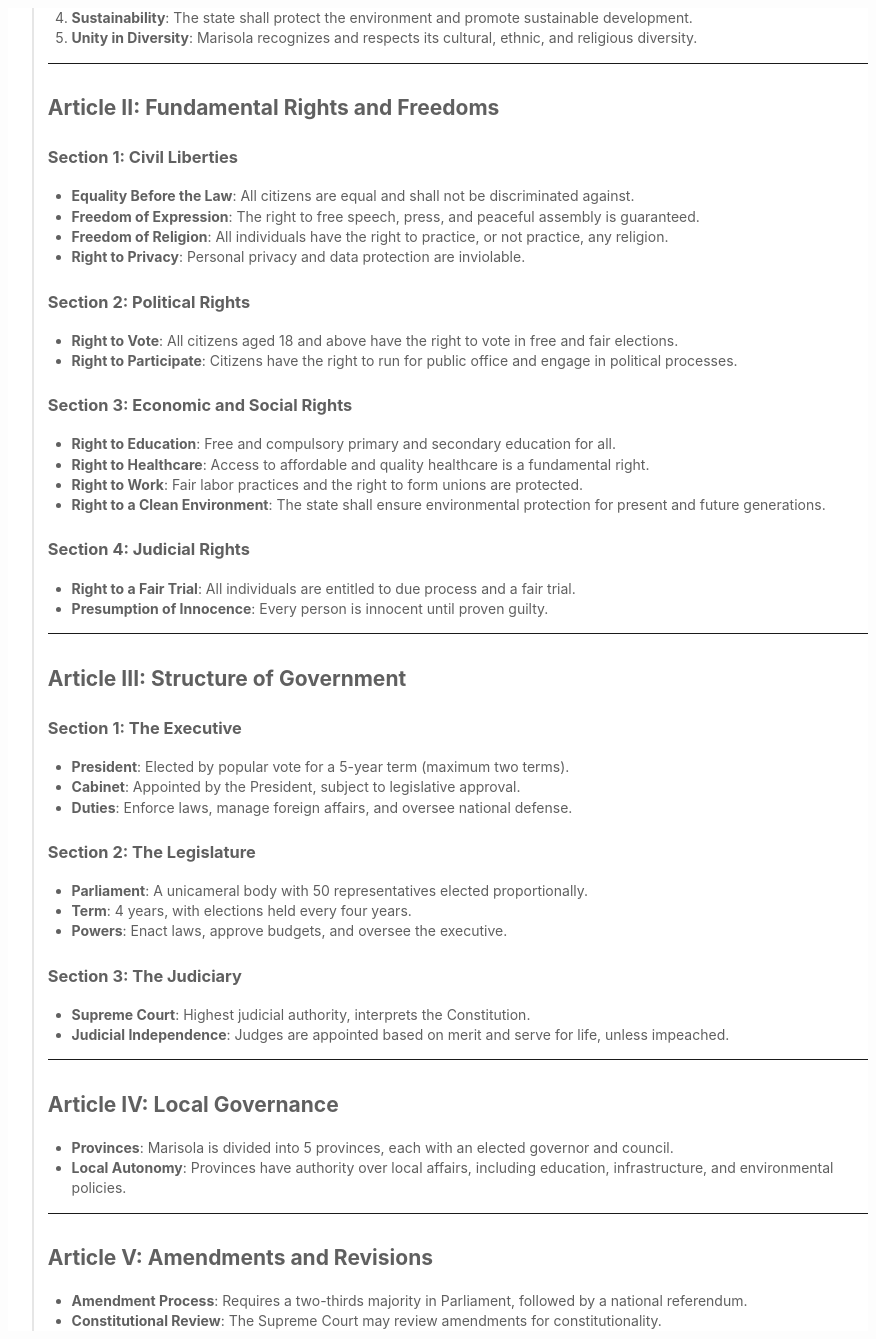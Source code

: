 > 4. **Sustainability**: The state shall protect the environment and promote sustainable development.
> 5. **Unity in Diversity**: Marisola recognizes and respects its cultural, ethnic, and religious diversity.
>
> ---
>
> ## Article II: Fundamental Rights and Freedoms
> ### Section 1: Civil Liberties
> - **Equality Before the Law**: All citizens are equal and shall not be discriminated against.
> - **Freedom of Expression**: The right to free speech, press, and peaceful assembly is guaranteed.
> - **Freedom of Religion**: All individuals have the right to practice, or not practice, any religion.
> - **Right to Privacy**: Personal privacy and data protection are inviolable.
>
> ### Section 2: Political Rights
> - **Right to Vote**: All citizens aged 18 and above have the right to vote in free and fair elections.
> - **Right to Participate**: Citizens have the right to run for public office and engage in political processes.
>
> ### Section 3: Economic and Social Rights
> - **Right to Education**: Free and compulsory primary and secondary education for all.
> - **Right to Healthcare**: Access to affordable and quality healthcare is a fundamental right.
> - **Right to Work**: Fair labor practices and the right to form unions are protected.
> - **Right to a Clean Environment**: The state shall ensure environmental protection for present and future generations.
>
> ### Section 4: Judicial Rights
> - **Right to a Fair Trial**: All individuals are entitled to due process and a fair trial.
> - **Presumption of Innocence**: Every person is innocent until proven guilty.
>
> ---
>
> ## Article III: Structure of Government
> ### Section 1: The Executive
> - **President**: Elected by popular vote for a 5-year term (maximum two terms).
> - **Cabinet**: Appointed by the President, subject to legislative approval.
> - **Duties**: Enforce laws, manage foreign affairs, and oversee national defense.
>
> ### Section 2: The Legislature
> - **Parliament**: A unicameral body with 50 representatives elected proportionally.
> - **Term**: 4 years, with elections held every four years.
> - **Powers**: Enact laws, approve budgets, and oversee the executive.
>
> ### Section 3: The Judiciary
> - **Supreme Court**: Highest judicial authority, interprets the Constitution.
> - **Judicial Independence**: Judges are appointed based on merit and serve for life, unless impeached.
>
> ---
>
> ## Article IV: Local Governance
> - **Provinces**: Marisola is divided into 5 provinces, each with an elected governor and council.
> - **Local Autonomy**: Provinces have authority over local affairs, including education, infrastructure, and environmental policies.
>
> ---
>
> ## Article V: Amendments and Revisions
> - **Amendment Process**: Requires a two-thirds majority in Parliament, followed by a national referendum.
> - **Constitutional Review**: The Supreme Court may review amendments for constitutionality.